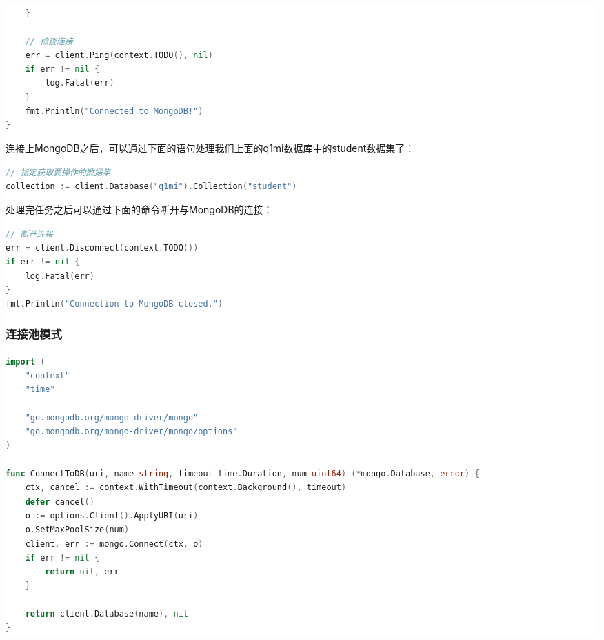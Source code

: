 ```go
	}

	// 检查连接
	err = client.Ping(context.TODO(), nil)
	if err != nil {
		log.Fatal(err)
	}
	fmt.Println("Connected to MongoDB!")
}
```

连接上MongoDB之后，可以通过下面的语句处理我们上面的q1mi数据库中的student数据集了：

```go
// 指定获取要操作的数据集
collection := client.Database("q1mi").Collection("student")
```

处理完任务之后可以通过下面的命令断开与MongoDB的连接：

```go
// 断开连接
err = client.Disconnect(context.TODO())
if err != nil {
	log.Fatal(err)
}
fmt.Println("Connection to MongoDB closed.")
```

### 连接池模式

```go
import (
	"context"
	"time"

	"go.mongodb.org/mongo-driver/mongo"
	"go.mongodb.org/mongo-driver/mongo/options"
)

func ConnectToDB(uri, name string, timeout time.Duration, num uint64) (*mongo.Database, error) {
	ctx, cancel := context.WithTimeout(context.Background(), timeout)
	defer cancel()
	o := options.Client().ApplyURI(uri)
	o.SetMaxPoolSize(num)
	client, err := mongo.Connect(ctx, o)
	if err != nil {
		return nil, err
	}

	return client.Database(name), nil
}
```
